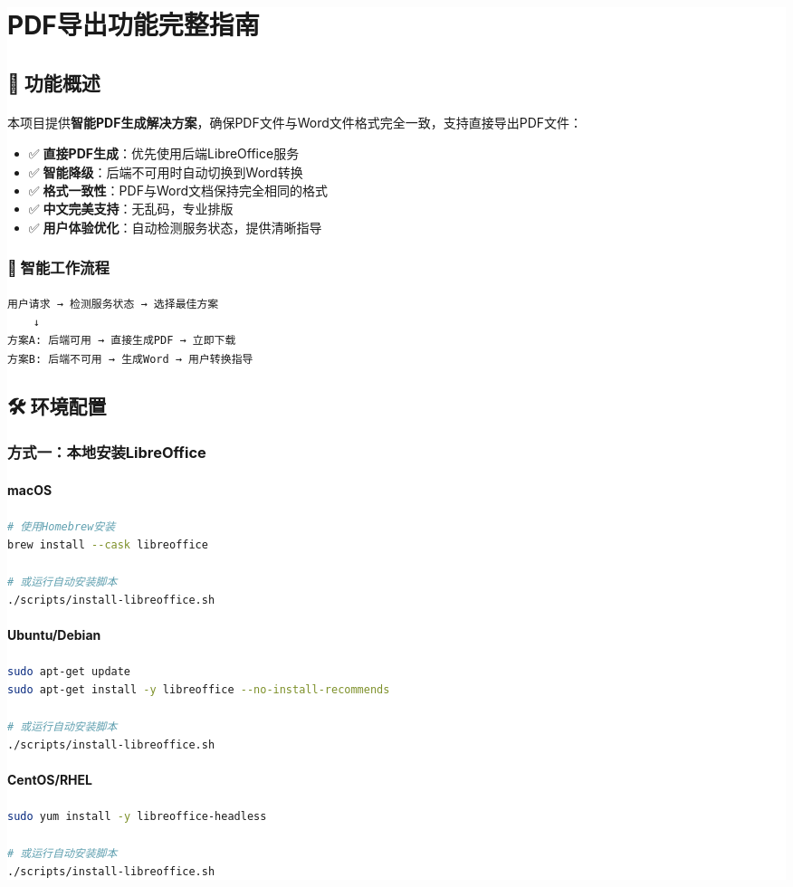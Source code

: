 # PDF导出功能完整指南

## 🎯 功能概述

本项目提供**智能PDF生成解决方案**，确保PDF文件与Word文件格式完全一致，支持直接导出PDF文件：

- ✅ **直接PDF生成**：优先使用后端LibreOffice服务
- ✅ **智能降级**：后端不可用时自动切换到Word转换
- ✅ **格式一致性**：PDF与Word文档保持完全相同的格式
- ✅ **中文完美支持**：无乱码，专业排版
- ✅ **用户体验优化**：自动检测服务状态，提供清晰指导

### 🔄 智能工作流程

```
用户请求 → 检测服务状态 → 选择最佳方案
    ↓
方案A: 后端可用 → 直接生成PDF → 立即下载
方案B: 后端不可用 → 生成Word → 用户转换指导
```

## 🛠️ 环境配置

### 方式一：本地安装LibreOffice

#### macOS
```bash
# 使用Homebrew安装
brew install --cask libreoffice

# 或运行自动安装脚本
./scripts/install-libreoffice.sh
```

#### Ubuntu/Debian
```bash
sudo apt-get update
sudo apt-get install -y libreoffice --no-install-recommends

# 或运行自动安装脚本
./scripts/install-libreoffice.sh
```

#### CentOS/RHEL
```bash
sudo yum install -y libreoffice-headless

# 或运行自动安装脚本
./scripts/install-libreoffice.sh
```
